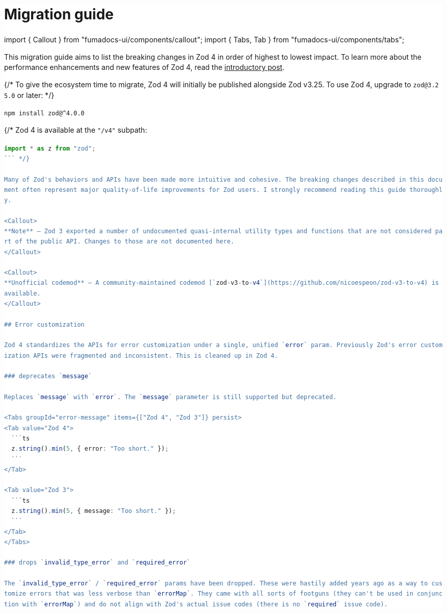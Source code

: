 # Migration guide

import { Callout } from "fumadocs-ui/components/callout";
import { Tabs, Tab } from "fumadocs-ui/components/tabs";

This migration guide aims to list the breaking changes in Zod 4 in order of highest to lowest impact. To learn more about the performance enhancements and new features of Zod 4, read the [introductory post](/v4).

{/* To give the ecosystem time to migrate, Zod 4 will initially be published alongside Zod v3.25. To use Zod 4, upgrade to `zod@3.25.0` or later: */}

```
npm install zod@^4.0.0
```

{/* Zod 4 is available at the `"/v4"` subpath:

  ```ts
  import * as z from "zod";
  ``` */}

Many of Zod's behaviors and APIs have been made more intuitive and cohesive. The breaking changes described in this document often represent major quality-of-life improvements for Zod users. I strongly recommend reading this guide thoroughly.

<Callout>
  **Note** — Zod 3 exported a number of undocumented quasi-internal utility types and functions that are not considered part of the public API. Changes to those are not documented here.
</Callout>

<Callout>
  **Unofficial codemod** — A community-maintained codemod [`zod-v3-to-v4`](https://github.com/nicoespeon/zod-v3-to-v4) is available.
</Callout>

## Error customization

Zod 4 standardizes the APIs for error customization under a single, unified `error` param. Previously Zod's error customization APIs were fragmented and inconsistent. This is cleaned up in Zod 4.

### deprecates `message`

Replaces `message` with `error`. The `message` parameter is still supported but deprecated.

<Tabs groupId="error-message" items={["Zod 4", "Zod 3"]} persist>
  <Tab value="Zod 4">
    ```ts
    z.string().min(5, { error: "Too short." });
    ```
  </Tab>

  <Tab value="Zod 3">
    ```ts
    z.string().min(5, { message: "Too short." });
    ```
  </Tab>
</Tabs>

### drops `invalid_type_error` and `required_error`

The `invalid_type_error` / `required_error` params have been dropped. These were hastily added years ago as a way to customize errors that was less verbose than `errorMap`. They came with all sorts of footguns (they can't be used in conjunction with `errorMap`) and do not align with Zod's actual issue codes (there is no `required` issue code).
  ```